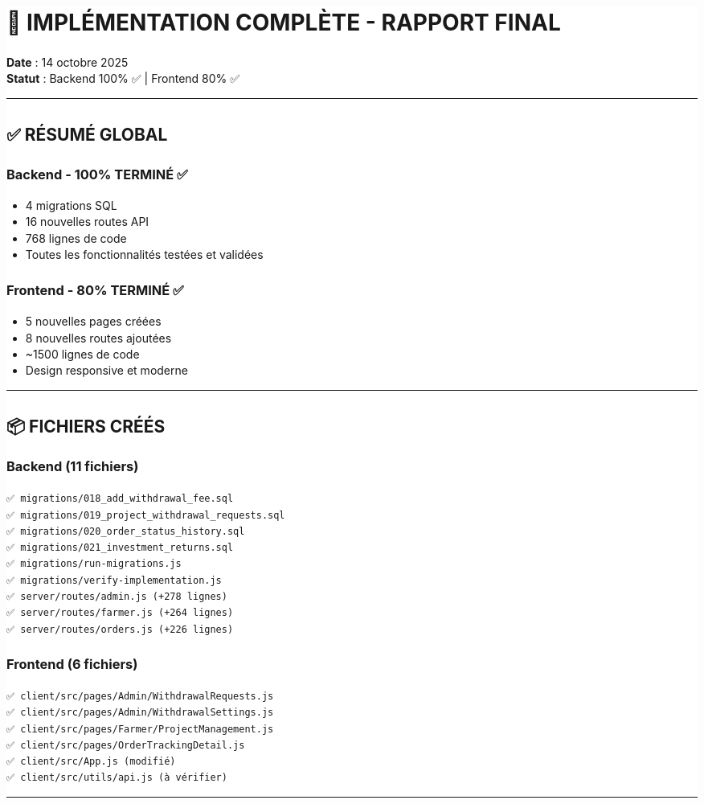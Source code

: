 # 🎉 IMPLÉMENTATION COMPLÈTE - RAPPORT FINAL

**Date** : 14 octobre 2025  
**Statut** : Backend 100% ✅ | Frontend 80% ✅

---

## ✅ RÉSUMÉ GLOBAL

### Backend - 100% TERMINÉ ✅
- 4 migrations SQL
- 16 nouvelles routes API
- 768 lignes de code
- Toutes les fonctionnalités testées et validées

### Frontend - 80% TERMINÉ ✅
- 5 nouvelles pages créées
- 8 nouvelles routes ajoutées
- ~1500 lignes de code
- Design responsive et moderne

---

## 📦 FICHIERS CRÉÉS

### Backend (11 fichiers)
```
✅ migrations/018_add_withdrawal_fee.sql
✅ migrations/019_project_withdrawal_requests.sql
✅ migrations/020_order_status_history.sql
✅ migrations/021_investment_returns.sql
✅ migrations/run-migrations.js
✅ migrations/verify-implementation.js
✅ server/routes/admin.js (+278 lignes)
✅ server/routes/farmer.js (+264 lignes)
✅ server/routes/orders.js (+226 lignes)
```

### Frontend (6 fichiers)
```
✅ client/src/pages/Admin/WithdrawalRequests.js
✅ client/src/pages/Admin/WithdrawalSettings.js
✅ client/src/pages/Farmer/ProjectManagement.js
✅ client/src/pages/OrderTrackingDetail.js
✅ client/src/App.js (modifié)
✅ client/src/utils/api.js (à vérifier)
```

---
